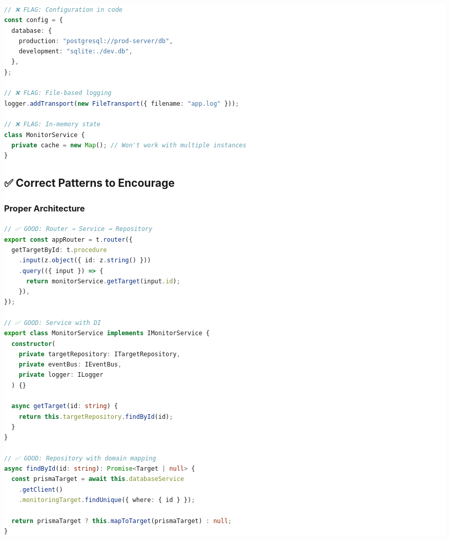 ```typescript
// ❌ FLAG: Configuration in code
const config = {
  database: {
    production: "postgresql://prod-server/db",
    development: "sqlite:./dev.db",
  },
};

// ❌ FLAG: File-based logging
logger.addTransport(new FileTransport({ filename: "app.log" }));

// ❌ FLAG: In-memory state
class MonitorService {
  private cache = new Map(); // Won't work with multiple instances
}
```

## ✅ **Correct Patterns to Encourage**

### **Proper Architecture**

```typescript
// ✅ GOOD: Router → Service → Repository
export const appRouter = t.router({
  getTargetById: t.procedure
    .input(z.object({ id: z.string() }))
    .query(({ input }) => {
      return monitorService.getTarget(input.id);
    }),
});

// ✅ GOOD: Service with DI
export class MonitorService implements IMonitorService {
  constructor(
    private targetRepository: ITargetRepository,
    private eventBus: IEventBus,
    private logger: ILogger
  ) {}

  async getTarget(id: string) {
    return this.targetRepository.findById(id);
  }
}

// ✅ GOOD: Repository with domain mapping
async findById(id: string): Promise<Target | null> {
  const prismaTarget = await this.databaseService
    .getClient()
    .monitoringTarget.findUnique({ where: { id } });
  
  return prismaTarget ? this.mapToTarget(prismaTarget) : null;
}
```
